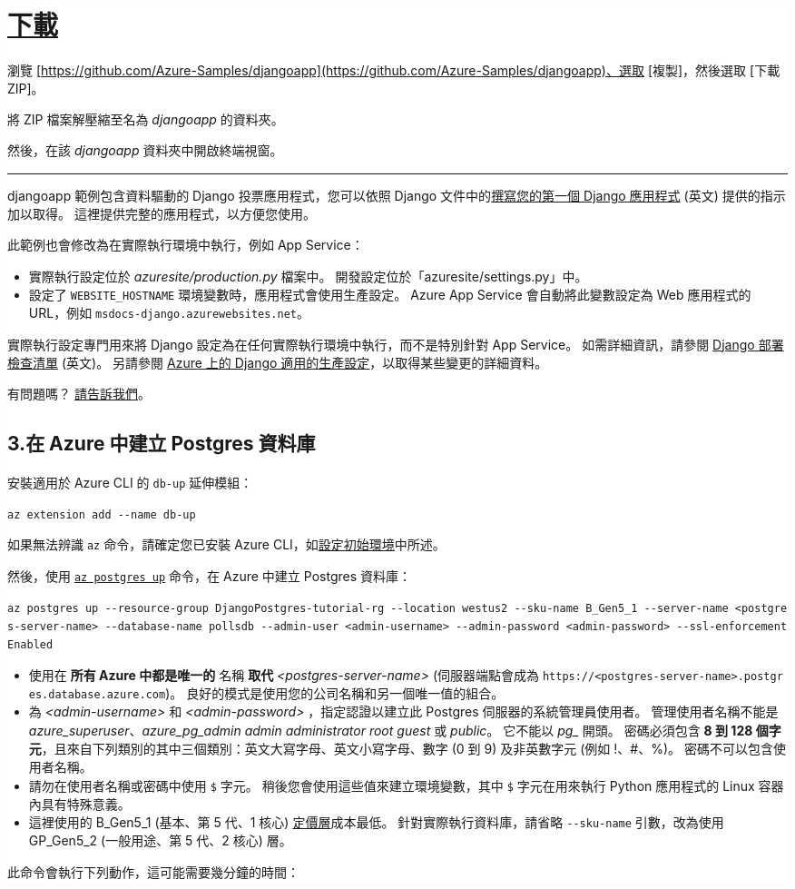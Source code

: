 # <a name="download"></a>[下載](#tab/download)

瀏覽 [https://github.com/Azure-Samples/djangoapp](https://github.com/Azure-Samples/djangoapp)、選取 [複製]，然後選取 [下載 ZIP]。 

將 ZIP 檔案解壓縮至名為 *djangoapp* 的資料夾。 

然後，在該 *djangoapp* 資料夾中開啟終端視窗。

---

djangoapp 範例包含資料驅動的 Django 投票應用程式，您可以依照 Django 文件中的[撰寫您的第一個 Django 應用程式](https://docs.djangoproject.com/en/3.1/intro/tutorial01/) \(英文\) 提供的指示加以取得。 這裡提供完整的應用程式，以方便您使用。

此範例也會修改為在實際執行環境中執行，例如 App Service：

- 實際執行設定位於 *azuresite/production.py* 檔案中。 開發設定位於「azuresite/settings.py」中。
- 設定了 `WEBSITE_HOSTNAME` 環境變數時，應用程式會使用生產設定。 Azure App Service 會自動將此變數設定為 Web 應用程式的 URL，例如 `msdocs-django.azurewebsites.net`。

實際執行設定專門用來將 Django 設定為在任何實際執行環境中執行，而不是特別針對 App Service。 如需詳細資訊，請參閱 [Django 部署檢查清單](https://docs.djangoproject.com/en/3.1/howto/deployment/checklist/) \(英文\)。 另請參閱 [Azure 上的 Django 適用的生產設定](configure-language-python.md#production-settings-for-django-apps)，以取得某些變更的詳細資料。

有問題嗎？ [請告訴我們](https://aka.ms/DjangoCLITutorialHelp)。

## <a name="3-create-postgres-database-in-azure"></a>3.在 Azure 中建立 Postgres 資料庫



安裝適用於 Azure CLI 的 `db-up` 延伸模組：

```azurecli
az extension add --name db-up
```

如果無法辨識 `az` 命令，請確定您已安裝 Azure CLI，如[設定初始環境](#1-set-up-your-initial-environment)中所述。

然後，使用 [`az postgres up`](/cli/azure/ext/db-up/postgres#ext-db-up-az-postgres-up) 命令，在 Azure 中建立 Postgres 資料庫：

```azurecli
az postgres up --resource-group DjangoPostgres-tutorial-rg --location westus2 --sku-name B_Gen5_1 --server-name <postgres-server-name> --database-name pollsdb --admin-user <admin-username> --admin-password <admin-password> --ssl-enforcement Enabled
```

- 使用在 **所有 Azure 中都是唯一的** 名稱 **取代** *\<postgres-server-name>* (伺服器端點會成為 `https://<postgres-server-name>.postgres.database.azure.com`)。 良好的模式是使用您的公司名稱和另一個唯一值的組合。
- 為 *\<admin-username>* 和 *\<admin-password>* ，指定認證以建立此 Postgres 伺服器的系統管理員使用者。 管理使用者名稱不能是 *azure_superuser*、*azure_pg_admin* *admin* *administrator* *root* *guest* 或 *public*。 它不能以 *pg_* 開頭。 密碼必須包含 **8 到 128 個字元**，且來自下列類別的其中三個類別：英文大寫字母、英文小寫字母、數字 (0 到 9) 及非英數字元 (例如 !、#、%)。 密碼不可以包含使用者名稱。
- 請勿在使用者名稱或密碼中使用 `$` 字元。 稍後您會使用這些值來建立環境變數，其中 `$` 字元在用來執行 Python 應用程式的 Linux 容器內具有特殊意義。
- 這裡使用的 B_Gen5_1 (基本、第 5 代、1 核心) [定價層](../postgresql/concepts-pricing-tiers.md)成本最低。 針對實際執行資料庫，請省略 `--sku-name` 引數，改為使用 GP_Gen5_2 (一般用途、第 5 代、2 核心) 層。

此命令會執行下列動作，這可能需要幾分鐘的時間：
